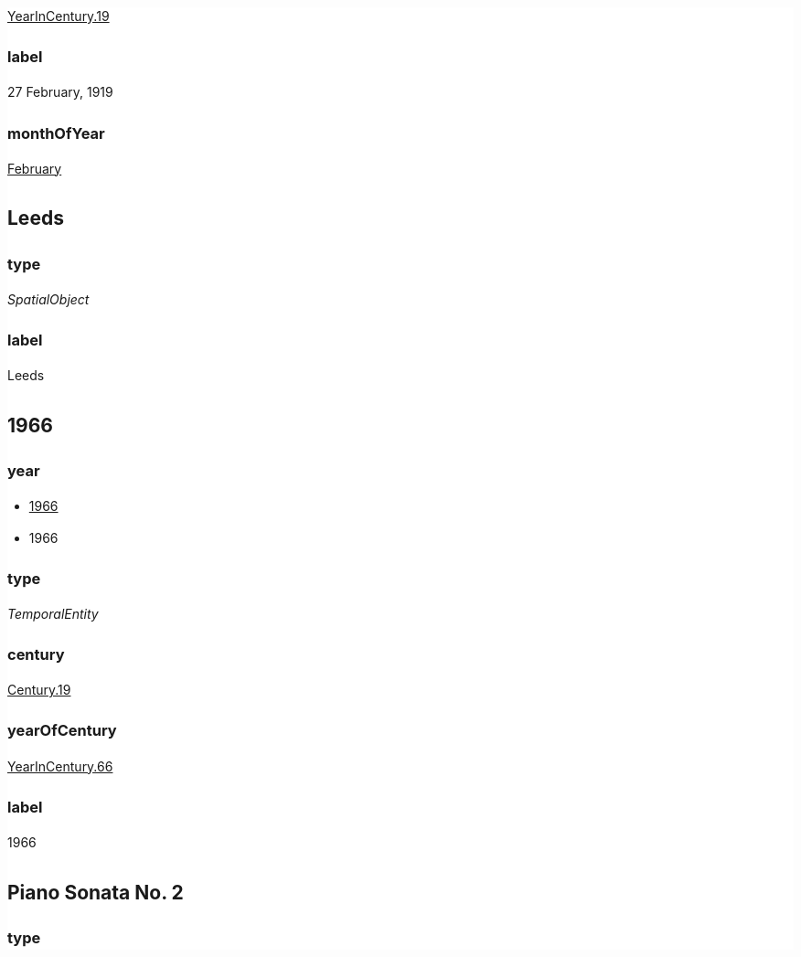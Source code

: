 
[YearInCentury.19](#YearInCentury.19)

### label


27 February, 1919

### monthOfYear


[February](#February)

## Leeds

### type


*SpatialObject*

### label


Leeds

## 1966

### year

 - [1966](#1966)

 - 1966

### type


*TemporalEntity*

### century


[Century.19](#Century.19)

### yearOfCentury


[YearInCentury.66](#YearInCentury.66)

### label


1966

## Piano Sonata No. 2

### type
